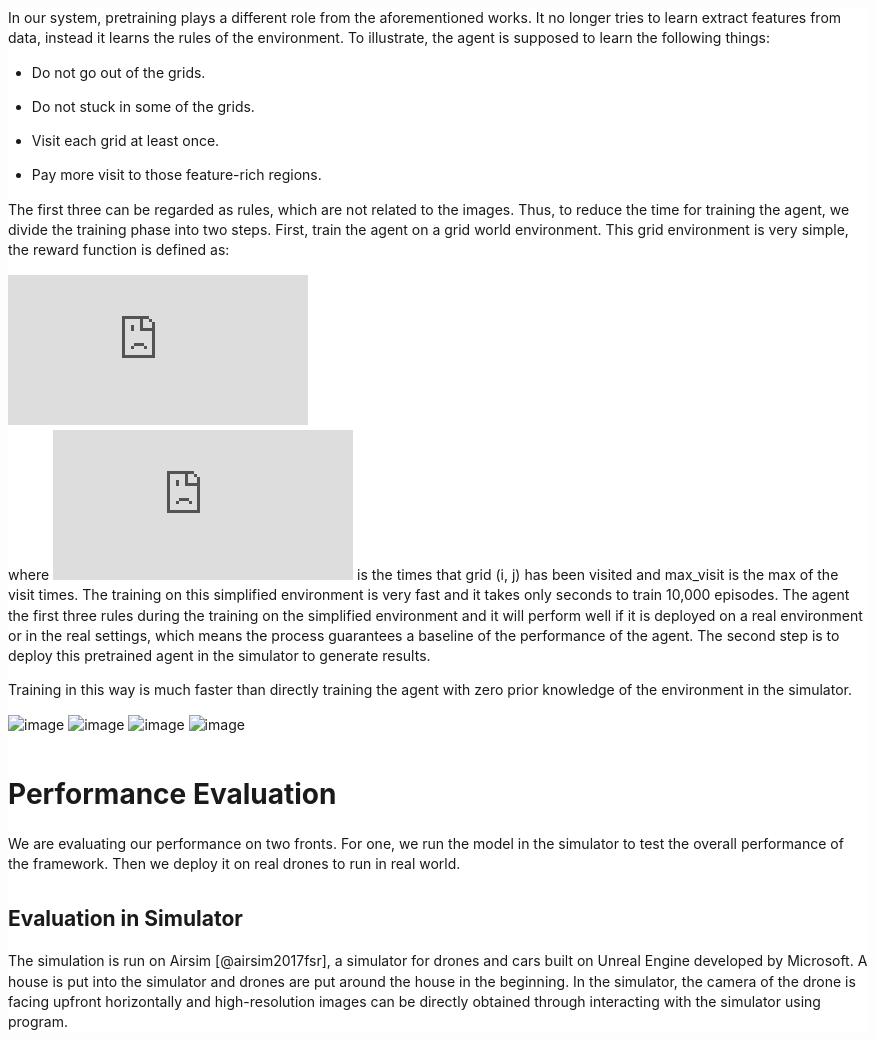In our system, pretraining plays a different role from the
aforementioned works. It no longer tries to learn extract features from
data, instead it learns the rules of the environment. To illustrate, the
agent is supposed to learn the following things:

-   Do not go out of the grids.

-   Do not stuck in some of the grids.

-   Visit each grid at least once.

-   Pay more visit to those feature-rich regions.

The first three can be regarded as rules, which are not related to the
images. Thus, to reduce the time for training the agent, we divide the
training phase into two steps. First, train the agent on a grid world
environment. This grid environment is very simple, the reward function
is defined as:

![eq](https://latex.codecogs.com/gif.latex?R%20%3D%20%5Cbegin%7Bcases%7D%201%2C%20%26v_%7Bi%2C%20j%7D%20%3D%200%20%5C%5C%20max%5C%7B1%2C%20%5Cfrac%7Blength%28N%29%7D%7Blength%28E%29%7D%5C%7D%2C%20%260%3Cv_%7Bi%2C%20j%7D%20%5Cleq%20max%5C_visit%20%5C%5C%20-1%2C%20%26max%5C_visit%20%3C%20v_%7Bi%2C%20j%7D%20%5Cend%7Bcases%7D)  
where ![eq](https://latex.codecogs.com/gif.latex?v_%7Bi%2Cj%7D) is the times that grid (i, j) has
been visited and max\_visit is the max of the visit times. The training
on this simplified environment is very fast and it takes only seconds to
train 10,000 episodes. The agent the first three rules during the
training on the simplified environment and it will perform well if it is
deployed on a real environment or in the real settings, which means the
process guarantees a baseline of the performance of the agent. The
second step is to deploy this pretrained agent in the simulator to
generate results.

Training in this way is much faster than directly training the agent
with zero prior knowledge of the environment in the simulator.

![image](pics/box1.png)
![image](pics/box2.jpg)
![image](pics/3D1.PNG)
![image](pics/3D2.PNG)

Performance Evaluation
======================

We are evaluating our performance on two fronts. For one, we run the
model in the simulator to test the overall performance of the framework.
Then we deploy it on real drones to run in real world.

Evaluation in Simulator
-----------------------

The simulation is run on Airsim [@airsim2017fsr], a simulator for drones
and cars built on Unreal Engine developed by Microsoft. A house is put
into the simulator and drones are put around the house in the beginning.
In the simulator, the camera of the drone is facing upfront horizontally
and high-resolution images can be directly obtained through interacting
with the simulator using program.
